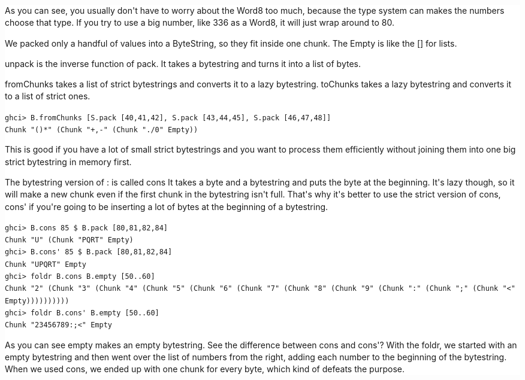 As you can see, you usually don't have to worry about the <span
class="fixed">Word8</span> too much, because the type system can makes
the numbers choose that type. If you try to use a big number, like <span
class="fixed">336</span> as a <span class="fixed">Word8</span>, it will
just wrap around to <span class="fixed">80</span>.

We packed only a handful of values into a <span
class="fixed">ByteString</span>, so they fit inside one chunk. The <span
class="fixed">Empty</span> is like the <span class="fixed">[]</span> for
lists.

<span class="label function">unpack</span> is the inverse function of
<span class="fixed">pack</span>. It takes a bytestring and turns it into
a list of bytes.

<span class="label function">fromChunks</span> takes a list of strict
bytestrings and converts it to a lazy bytestring. <span
class="label function">toChunks</span> takes a lazy bytestring and
converts it to a list of strict ones.

``` {.haskell:hs name="code"}
ghci> B.fromChunks [S.pack [40,41,42], S.pack [43,44,45], S.pack [46,47,48]]
Chunk "()*" (Chunk "+,-" (Chunk "./0" Empty))
```

This is good if you have a lot of small strict bytestrings and you want
to process them efficiently without joining them into one big strict
bytestring in memory first.

The bytestring version of <span class="fixed">:</span> is called <span
class="label function">cons</span> It takes a byte and a bytestring and
puts the byte at the beginning. It's lazy though, so it will make a new
chunk even if the first chunk in the bytestring isn't full. That's why
it's better to use the strict version of <span
class="fixed">cons</span>, <span class="label function">cons'</span> if
you're going to be inserting a lot of bytes at the beginning of a
bytestring.

``` {.haskell:hs name="code"}
ghci> B.cons 85 $ B.pack [80,81,82,84]
Chunk "U" (Chunk "PQRT" Empty)
ghci> B.cons' 85 $ B.pack [80,81,82,84]
Chunk "UPQRT" Empty
ghci> foldr B.cons B.empty [50..60]
Chunk "2" (Chunk "3" (Chunk "4" (Chunk "5" (Chunk "6" (Chunk "7" (Chunk "8" (Chunk "9" (Chunk ":" (Chunk ";" (Chunk "<"
Empty))))))))))
ghci> foldr B.cons' B.empty [50..60]
Chunk "23456789:;<" Empty
```

As you can see <span class="label function">empty</span> makes an empty
bytestring. See the difference between <span class="fixed">cons</span>
and <span class="fixed">cons'</span>? With the <span
class="fixed">foldr</span>, we started with an empty bytestring and then
went over the list of numbers from the right, adding each number to the
beginning of the bytestring. When we used <span
class="fixed">cons</span>, we ended up with one chunk for every byte,
which kind of defeats the purpose.
